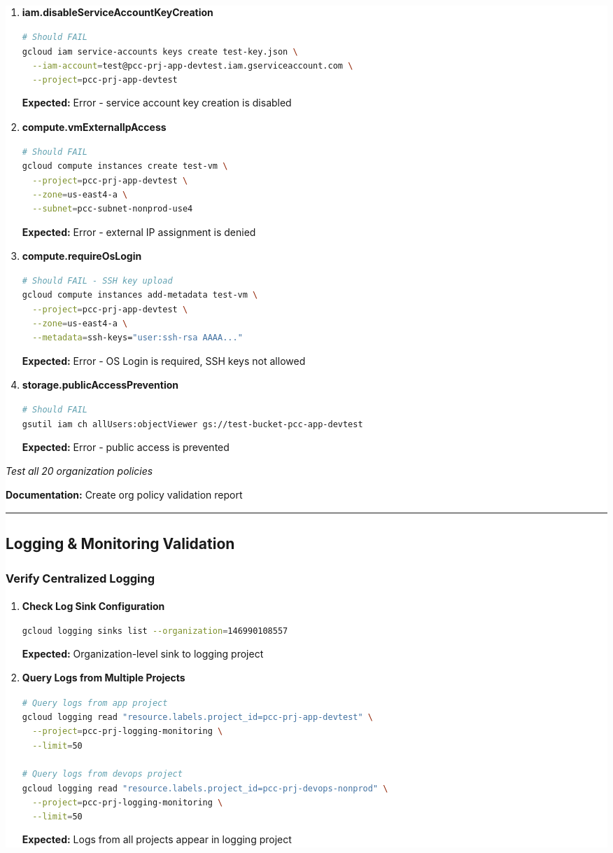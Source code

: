 1. **iam.disableServiceAccountKeyCreation**
   ```bash
   # Should FAIL
   gcloud iam service-accounts keys create test-key.json \
     --iam-account=test@pcc-prj-app-devtest.iam.gserviceaccount.com \
     --project=pcc-prj-app-devtest
   ```
   **Expected:** Error - service account key creation is disabled

2. **compute.vmExternalIpAccess**
   ```bash
   # Should FAIL
   gcloud compute instances create test-vm \
     --project=pcc-prj-app-devtest \
     --zone=us-east4-a \
     --subnet=pcc-subnet-nonprod-use4
   ```
   **Expected:** Error - external IP assignment is denied

3. **compute.requireOsLogin**
   ```bash
   # Should FAIL - SSH key upload
   gcloud compute instances add-metadata test-vm \
     --project=pcc-prj-app-devtest \
     --zone=us-east4-a \
     --metadata=ssh-keys="user:ssh-rsa AAAA..."
   ```
   **Expected:** Error - OS Login is required, SSH keys not allowed

4. **storage.publicAccessPrevention**
   ```bash
   # Should FAIL
   gsutil iam ch allUsers:objectViewer gs://test-bucket-pcc-app-devtest
   ```
   **Expected:** Error - public access is prevented

*Test all 20 organization policies*

**Documentation:** Create org policy validation report

---

## Logging & Monitoring Validation

### Verify Centralized Logging

1. **Check Log Sink Configuration**
   ```bash
   gcloud logging sinks list --organization=146990108557
   ```
   **Expected:** Organization-level sink to logging project

2. **Query Logs from Multiple Projects**
   ```bash
   # Query logs from app project
   gcloud logging read "resource.labels.project_id=pcc-prj-app-devtest" \
     --project=pcc-prj-logging-monitoring \
     --limit=50

   # Query logs from devops project
   gcloud logging read "resource.labels.project_id=pcc-prj-devops-nonprod" \
     --project=pcc-prj-logging-monitoring \
     --limit=50
   ```
   **Expected:** Logs from all projects appear in logging project
